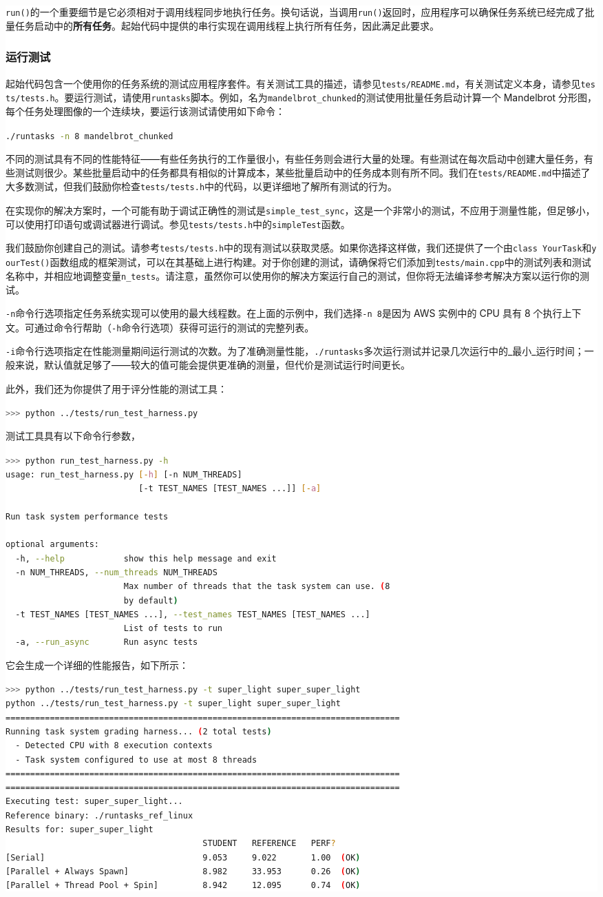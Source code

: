 `run()`的一个重要细节是它必须相对于调用线程同步地执行任务。换句话说，当调用`run()`返回时，应用程序可以确保任务系统已经完成了批量任务启动中的**所有任务**。起始代码中提供的串行实现在调用线程上执行所有任务，因此满足此要求。

### 运行测试

起始代码包含一个使用你的任务系统的测试应用程序套件。有关测试工具的描述，请参见`tests/README.md`，有关测试定义本身，请参见`tests/tests.h`。要运行测试，请使用`runtasks`脚本。例如，名为`mandelbrot_chunked`的测试使用批量任务启动计算一个 Mandelbrot 分形图，每个任务处理图像的一个连续块，要运行该测试请使用如下命令：

```bash
./runtasks -n 8 mandelbrot_chunked
```

不同的测试具有不同的性能特征——有些任务执行的工作量很小，有些任务则会进行大量的处理。有些测试在每次启动中创建大量任务，有些测试则很少。某些批量启动中的任务都具有相似的计算成本，某些批量启动中的任务成本则有所不同。我们在`tests/README.md`中描述了大多数测试，但我们鼓励你检查`tests/tests.h`中的代码，以更详细地了解所有测试的行为。

在实现你的解决方案时，一个可能有助于调试正确性的测试是`simple_test_sync`，这是一个非常小的测试，不应用于测量性能，但足够小，可以使用打印语句或调试器进行调试。参见`tests/tests.h`中的`simpleTest`函数。

我们鼓励你创建自己的测试。请参考`tests/tests.h`中的现有测试以获取灵感。如果你选择这样做，我们还提供了一个由`class YourTask`和`yourTest()`函数组成的框架测试，可以在其基础上进行构建。对于你创建的测试，请确保将它们添加到`tests/main.cpp`中的测试列表和测试名称中，并相应地调整变量`n_tests`。请注意，虽然你可以使用你的解决方案运行自己的测试，但你将无法编译参考解决方案以运行你的测试。

`-n`命令行选项指定任务系统实现可以使用的最大线程数。在上面的示例中，我们选择`-n 8`是因为 AWS 实例中的 CPU 具有 8 个执行上下文。可通过命令行帮助（`-h`命令行选项）获得可运行的测试的完整列表。

`-i`命令行选项指定在性能测量期间运行测试的次数。为了准确测量性能，`./runtasks`多次运行测试并记录几次运行中的_最小_运行时间；一般来说，默认值就足够了——较大的值可能会提供更准确的测量，但代价是测试运行时间更长。

此外，我们还为你提供了用于评分性能的测试工具：

```bash
>>> python ../tests/run_test_harness.py
```

测试工具具有以下命令行参数，

```bash
>>> python run_test_harness.py -h
usage: run_test_harness.py [-h] [-n NUM_THREADS]
                           [-t TEST_NAMES [TEST_NAMES ...]] [-a]

Run task system performance tests

optional arguments:
  -h, --help            show this help message and exit
  -n NUM_THREADS, --num_threads NUM_THREADS
                        Max number of threads that the task system can use. (8
                        by default)
  -t TEST_NAMES [TEST_NAMES ...], --test_names TEST_NAMES [TEST_NAMES ...]
                        List of tests to run
  -a, --run_async       Run async tests
```

它会生成一个详细的性能报告，如下所示：

```bash
>>> python ../tests/run_test_harness.py -t super_light super_super_light
python ../tests/run_test_harness.py -t super_light super_super_light
================================================================================
Running task system grading harness... (2 total tests)
  - Detected CPU with 8 execution contexts
  - Task system configured to use at most 8 threads
================================================================================
================================================================================
Executing test: super_super_light...
Reference binary: ./runtasks_ref_linux
Results for: super_super_light
                                        STUDENT   REFERENCE   PERF?
[Serial]                                9.053     9.022       1.00  (OK)
[Parallel + Always Spawn]               8.982     33.953      0.26  (OK)
[Parallel + Thread Pool + Spin]         8.942     12.095      0.74  (OK)
```